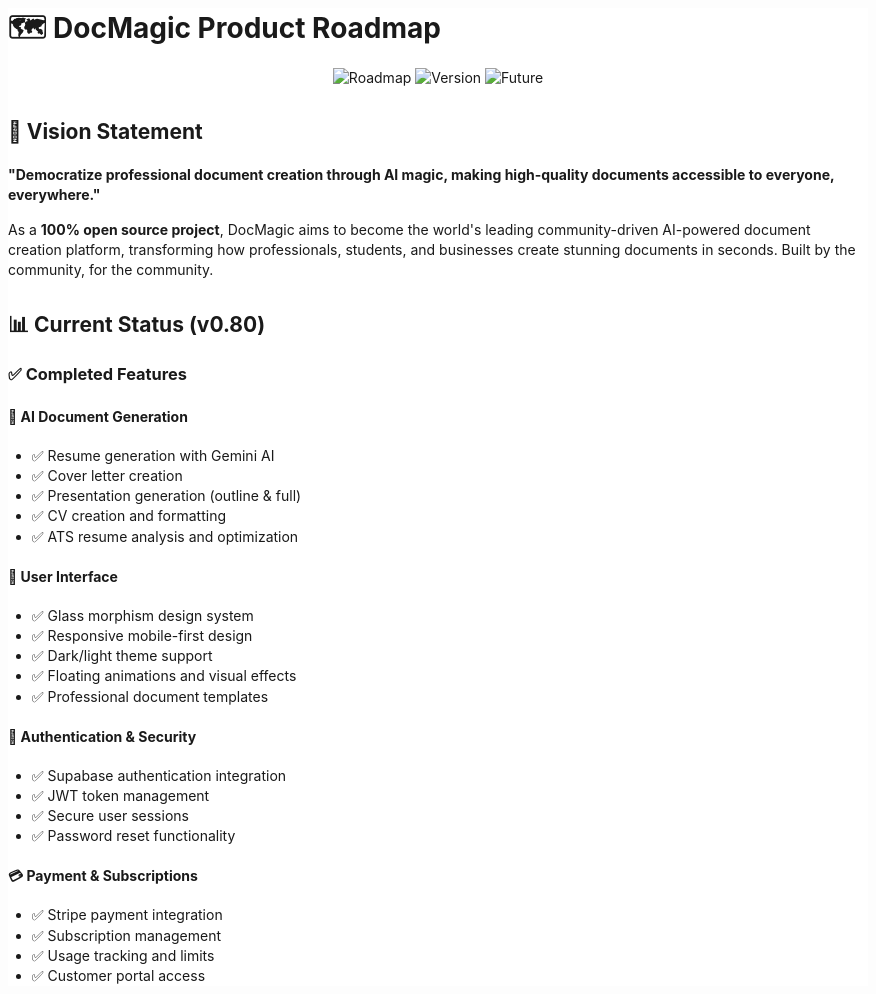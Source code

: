 # 🗺️ DocMagic Product Roadmap

<div align="center">

![Roadmap](https://img.shields.io/badge/Product-Roadmap-FF6B6B?style=for-the-badge)
![Version](https://img.shields.io/badge/Current-v0.80-4ECDC4?style=for-the-badge)
![Future](https://img.shields.io/badge/Vision-2025-45B7D1?style=for-the-badge)

</div>

## 🌟 Vision Statement

**"Democratize professional document creation through AI magic, making high-quality documents accessible to everyone, everywhere."**

As a **100% open source project**, DocMagic aims to become the world's leading community-driven AI-powered document creation platform, transforming how professionals, students, and businesses create stunning documents in seconds. Built by the community, for the community.

## 📊 Current Status (v0.80)

### ✅ Completed Features

#### 🤖 **AI Document Generation**
- ✅ Resume generation with Gemini AI
- ✅ Cover letter creation
- ✅ Presentation generation (outline & full)
- ✅ CV creation and formatting
- ✅ ATS resume analysis and optimization

#### 🎨 **User Interface**
- ✅ Glass morphism design system
- ✅ Responsive mobile-first design
- ✅ Dark/light theme support
- ✅ Floating animations and visual effects
- ✅ Professional document templates

#### 🔐 **Authentication & Security**
- ✅ Supabase authentication integration
- ✅ JWT token management
- ✅ Secure user sessions
- ✅ Password reset functionality

#### 💳 **Payment & Subscriptions**
- ✅ Stripe payment integration
- ✅ Subscription management
- ✅ Usage tracking and limits
- ✅ Customer portal access
